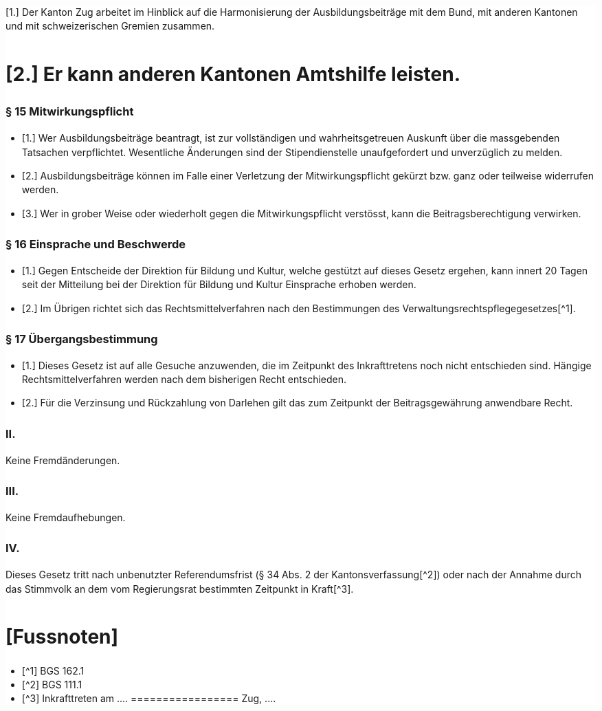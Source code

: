 [1.] Der Kanton Zug arbeitet im Hinblick auf die Harmonisierung der Ausbildungsbeiträge mit dem Bund, mit anderen Kantonen und mit schweizerischen Gremien zusammen.

[2.] Er kann anderen Kantonen Amtshilfe leisten.
=================

### § 15 Mitwirkungspflicht

- [1.] Wer Ausbildungsbeiträge beantragt, ist zur vollständigen und wahrheitsgetreuen Auskunft über die massgebenden Tatsachen verpflichtet. Wesentliche Änderungen sind der Stipendienstelle unaufgefordert und unverzüglich zu melden.

- [2.] Ausbildungsbeiträge können im Falle einer Verletzung der Mitwirkungspflicht gekürzt bzw. ganz oder teilweise widerrufen werden.

- [3.] Wer in grober Weise oder wiederholt gegen die Mitwirkungspflicht verstösst, kann die Beitragsberechtigung verwirken.

### § 16 Einsprache und Beschwerde

- [1.] Gegen Entscheide der Direktion für Bildung und Kultur, welche gestützt auf dieses Gesetz ergehen, kann innert 20 Tagen seit der Mitteilung bei der Direktion für Bildung und Kultur Einsprache erhoben werden.

- [2.] Im Übrigen richtet sich das Rechtsmittelverfahren nach den Bestimmungen des Verwaltungsrechtspflegegesetzes[^1].

### § 17 Übergangsbestimmung

- [1.] Dieses Gesetz ist auf alle Gesuche anzuwenden, die im Zeitpunkt des Inkrafttretens noch nicht entschieden sind. Hängige Rechtsmittelverfahren werden nach dem bisherigen Recht entschieden.

- [2.] Für die Verzinsung und Rückzahlung von Darlehen gilt das zum Zeitpunkt der Beitragsgewährung anwendbare Recht.

### II.
Keine Fremdänderungen.

### III.
Keine Fremdaufhebungen.

### IV.
Dieses Gesetz tritt nach unbenutzter Referendumsfrist (§ 34 Abs. 2 der Kantonsverfassung[^2]) oder nach der Annahme durch das Stimmvolk an dem vom Regierungsrat bestimmten Zeitpunkt in Kraft[^3].

# [Fussnoten]
- [^1] BGS 162.1
- [^2] BGS 111.1
- [^3] Inkrafttreten am ....
=================
Zug, ....
